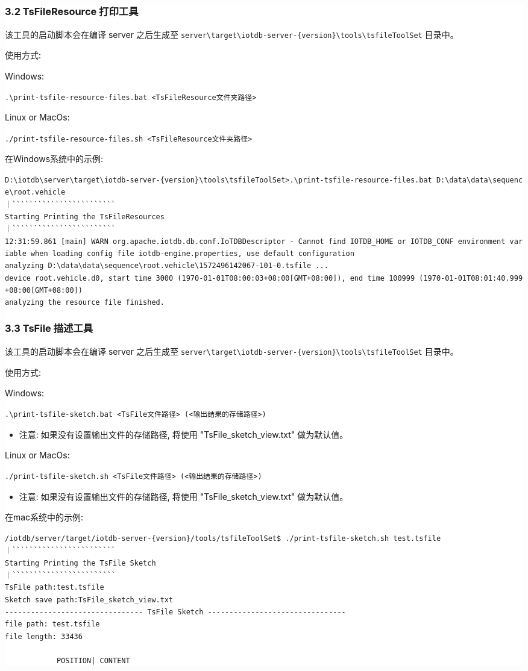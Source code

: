 
### 3.2 TsFileResource 打印工具

该工具的启动脚本会在编译 server 之后生成至 `server\target\iotdb-server-{version}\tools\tsfileToolSet` 目录中。

使用方式:

Windows:

```
.\print-tsfile-resource-files.bat <TsFileResource文件夹路径>
```

Linux or MacOs:

```
./print-tsfile-resource-files.sh <TsFileResource文件夹路径>
```

在Windows系统中的示例:

```
D:\iotdb\server\target\iotdb-server-{version}\tools\tsfileToolSet>.\print-tsfile-resource-files.bat D:\data\data\sequence\root.vehicle
｜````````````````````````
Starting Printing the TsFileResources
｜````````````````````````
12:31:59.861 [main] WARN org.apache.iotdb.db.conf.IoTDBDescriptor - Cannot find IOTDB_HOME or IOTDB_CONF environment variable when loading config file iotdb-engine.properties, use default configuration
analyzing D:\data\data\sequence\root.vehicle\1572496142067-101-0.tsfile ...
device root.vehicle.d0, start time 3000 (1970-01-01T08:00:03+08:00[GMT+08:00]), end time 100999 (1970-01-01T08:01:40.999+08:00[GMT+08:00])
analyzing the resource file finished.
```

### 3.3 TsFile 描述工具

该工具的启动脚本会在编译 server 之后生成至 `server\target\iotdb-server-{version}\tools\tsfileToolSet` 目录中。

使用方式:

Windows:

```
.\print-tsfile-sketch.bat <TsFile文件路径> (<输出结果的存储路径>) 
```

- 注意: 如果没有设置输出文件的存储路径, 将使用 "TsFile_sketch_view.txt" 做为默认值。

Linux or MacOs:

```
./print-tsfile-sketch.sh <TsFile文件路径> (<输出结果的存储路径>) 
```

- 注意: 如果没有设置输出文件的存储路径, 将使用 "TsFile_sketch_view.txt" 做为默认值。 

在mac系统中的示例:

```
/iotdb/server/target/iotdb-server-{version}/tools/tsfileToolSet$ ./print-tsfile-sketch.sh test.tsfile
｜````````````````````````
Starting Printing the TsFile Sketch
｜````````````````````````
TsFile path:test.tsfile
Sketch save path:TsFile_sketch_view.txt
-------------------------------- TsFile Sketch --------------------------------
file path: test.tsfile
file length: 33436

            POSITION| CONTENT
```
